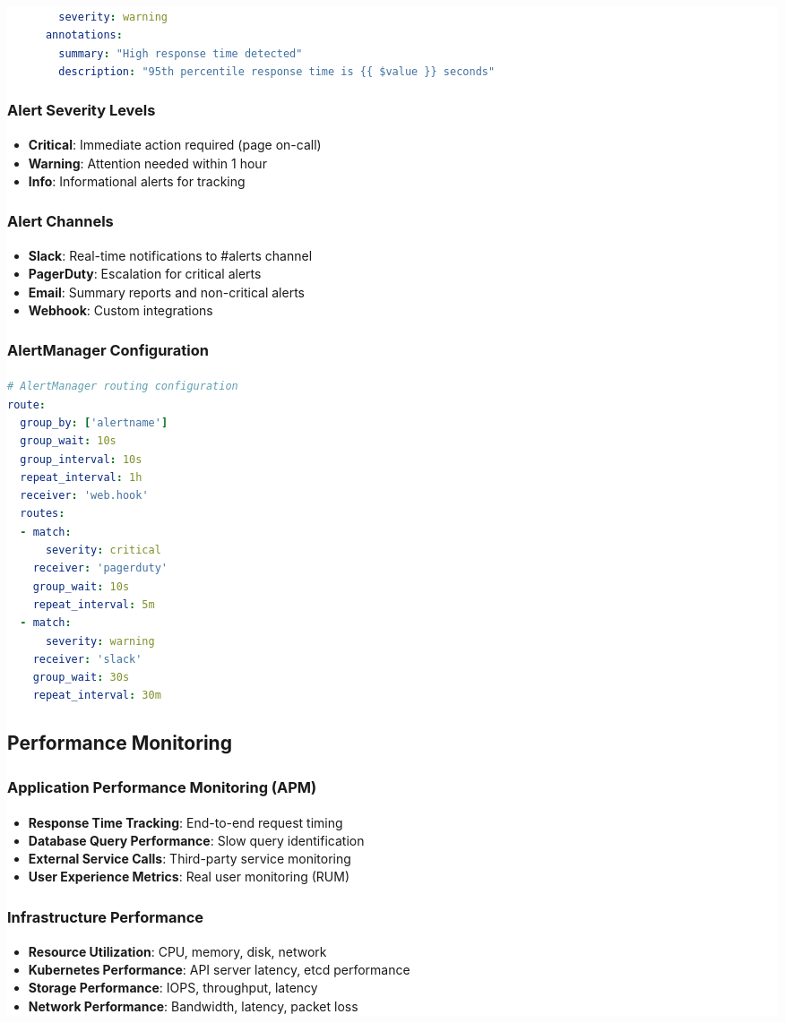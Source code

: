 ```yaml
        severity: warning
      annotations:
        summary: "High response time detected"
        description: "95th percentile response time is {{ $value }} seconds"
```

### Alert Severity Levels
- **Critical**: Immediate action required (page on-call)
- **Warning**: Attention needed within 1 hour
- **Info**: Informational alerts for tracking

### Alert Channels
- **Slack**: Real-time notifications to #alerts channel
- **PagerDuty**: Escalation for critical alerts
- **Email**: Summary reports and non-critical alerts
- **Webhook**: Custom integrations

### AlertManager Configuration
```yaml
# AlertManager routing configuration
route:
  group_by: ['alertname']
  group_wait: 10s
  group_interval: 10s
  repeat_interval: 1h
  receiver: 'web.hook'
  routes:
  - match:
      severity: critical
    receiver: 'pagerduty'
    group_wait: 10s
    repeat_interval: 5m
  - match:
      severity: warning
    receiver: 'slack'
    group_wait: 30s
    repeat_interval: 30m
```

## Performance Monitoring

### Application Performance Monitoring (APM)
- **Response Time Tracking**: End-to-end request timing
- **Database Query Performance**: Slow query identification
- **External Service Calls**: Third-party service monitoring
- **User Experience Metrics**: Real user monitoring (RUM)

### Infrastructure Performance
- **Resource Utilization**: CPU, memory, disk, network
- **Kubernetes Performance**: API server latency, etcd performance
- **Storage Performance**: IOPS, throughput, latency
- **Network Performance**: Bandwidth, latency, packet loss
